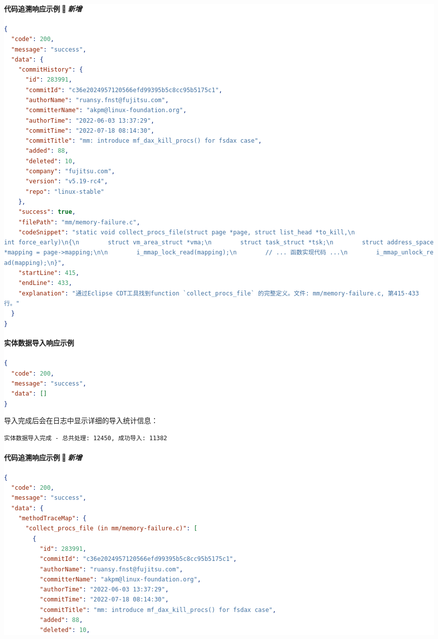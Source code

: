 #### 代码追溯响应示例 🚀 *新增*
```json
{
  "code": 200,
  "message": "success",
  "data": {
    "commitHistory": {
      "id": 283991,
      "commitId": "c36e2024957120566efd99395b5c8cc95b5175c1",
      "authorName": "ruansy.fnst@fujitsu.com",
      "committerName": "akpm@linux-foundation.org",
      "authorTime": "2022-06-03 13:37:29",
      "commitTime": "2022-07-18 08:14:30",
      "commitTitle": "mm: introduce mf_dax_kill_procs() for fsdax case",
      "added": 88,
      "deleted": 10,
      "company": "fujitsu.com",
      "version": "v5.19-rc4",
      "repo": "linux-stable"
    },
    "success": true,
    "filePath": "mm/memory-failure.c",
    "codeSnippet": "static void collect_procs_file(struct page *page, struct list_head *to_kill,\n                                int force_early)\n{\n        struct vm_area_struct *vma;\n        struct task_struct *tsk;\n        struct address_space *mapping = page->mapping;\n\n        i_mmap_lock_read(mapping);\n        // ... 函数实现代码 ...\n        i_mmap_unlock_read(mapping);\n}",
    "startLine": 415,
    "endLine": 433,
    "explanation": "通过Eclipse CDT工具找到function `collect_procs_file` 的完整定义。文件: mm/memory-failure.c, 第415-433行。"
  }
}
```

#### 实体数据导入响应示例
```json
{
  "code": 200,
  "message": "success", 
  "data": []
}
```
导入完成后会在日志中显示详细的导入统计信息：
```
实体数据导入完成 - 总共处理: 12450, 成功导入: 11382
```

#### 代码追溯响应示例 🚀 *新增*
```json
{
  "code": 200,
  "message": "success",
  "data": {
    "methodTraceMap": {
      "collect_procs_file (in mm/memory-failure.c)": [
        {
          "id": 283991,
          "commitId": "c36e2024957120566efd99395b5c8cc95b5175c1",
          "authorName": "ruansy.fnst@fujitsu.com",
          "committerName": "akpm@linux-foundation.org",
          "authorTime": "2022-06-03 13:37:29",
          "commitTime": "2022-07-18 08:14:30",
          "commitTitle": "mm: introduce mf_dax_kill_procs() for fsdax case",
          "added": 88,
          "deleted": 10,
```